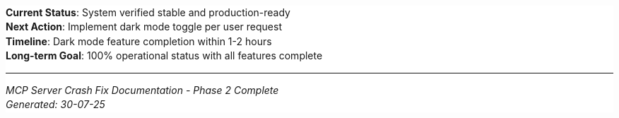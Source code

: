 
**Current Status**: System verified stable and production-ready  
**Next Action**: Implement dark mode toggle per user request  
**Timeline**: Dark mode feature completion within 1-2 hours  
**Long-term Goal**: 100% operational status with all features complete

---

*MCP Server Crash Fix Documentation - Phase 2 Complete*  
*Generated: 30-07-25*